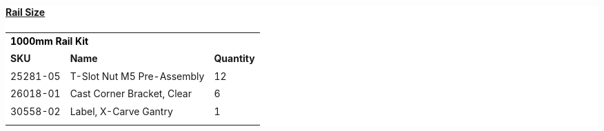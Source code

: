 <div class="panel-group" id="rail-accordion" role="tablist" aria-multiselectable="true">
<div class="panel panel-default">
<a data-toggle="collapse" data-parent="#rail-accordion" href="#rail" aria-expanded="false" aria-controls="rail" style="background:#fff" class="panel-heading" role="tab" id="rail-header">
      <h4 class="panel-title"><b>Rail Size</b>      </h4>
<div class="expand-icons">
<i class="fa fa-plus"></i>
<i class="fa fa-minus"></i>
</div>
</a>
<div id="rail" class="panel-collapse collapse" role="tabpanel" aria-labelledby="rail-header">
<div class="panel-body">
<table>
  <tr>
    <td style="color:#000;background: #FFFFFF" colspan="3">
      <b>1000mm Rail Kit</b>
    </td>
  </tr>
  <tr>
    <td>
      <b>SKU</b>
    </td>
    <td>
      <b>Name</b>
    </td>
    <td>
      <b>Quantity</b>
    </td>
  </tr>
  <tr>
    <td>
      25281-05
    </td>
    <td>
      T-Slot Nut M5 Pre-Assembly
    </td>
    <td>
      12
    </td>
  </tr>
  <tr>
    <td>
      26018-01
    </td>
    <td>
      Cast Corner Bracket, Clear
    </td>
    <td>
      6
    </td>
  </tr>
  <tr>
    <td>
      30558-02
    </td>
    <td>
      Label, X-Carve Gantry
    </td>
    <td>
      1
    </td>
  </tr>
  <tr>
    <td>